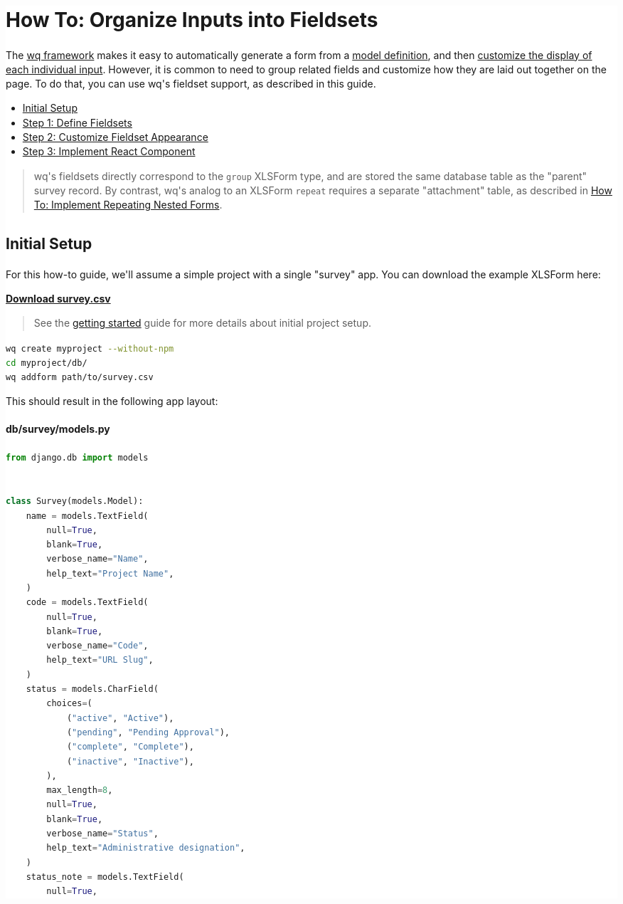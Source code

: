 # How To: Organize Inputs into Fieldsets

The [wq framework] makes it easy to automatically generate a form from a [model definition], and then [customize the display of each individual input][custom-input].  However, it is common to need to group related fields and customize how they are laid out together on the page.  To do that, you can use wq's fieldset support, as described in this guide.

 * [Initial Setup](#initial-setup)
 * [Step 1: Define Fieldsets](#step-1-define-fieldsets)
 * [Step 2: Customize Fieldset Appearance](#step-2-customize-fieldset-appearance)
 * [Step 3: Implement React Component](#step-3-implement-react-component)
 
>  wq's fieldsets directly correspond to the `group` XLSForm type, and are stored the same database table as the "parent" survey record.  By contrast, wq's analog to an XLSForm `repeat` requires a separate "attachment" table, as described in [How To: Implement Repeating Nested Forms][nested-forms].

## Initial Setup

For this how-to guide, we'll assume a simple project with a single "survey" app.  You can download the example XLSForm here:

 [**Download survey.csv**][survey.csv]

> See the [getting started][setup] guide for more details about initial project setup.

```bash
wq create myproject --without-npm
cd myproject/db/
wq addform path/to/survey.csv
```

This should result in the following app layout:

#### db/survey/models.py
```python
from django.db import models


class Survey(models.Model):
    name = models.TextField(
        null=True,
        blank=True,
        verbose_name="Name",
        help_text="Project Name",
    )
    code = models.TextField(
        null=True,
        blank=True,
        verbose_name="Code",
        help_text="URL Slug",
    )
    status = models.CharField(
        choices=(
            ("active", "Active"),
            ("pending", "Pending Approval"),
            ("complete", "Complete"),
            ("inactive", "Inactive"),
        ),
        max_length=8,
        null=True,
        blank=True,
        verbose_name="Status",
        help_text="Administrative designation",
    )
    status_note = models.TextField(
        null=True,
```

[wq framework]: ../index.md
[model definition]: ./describe-your-data-model.md
[custom-input]: ./define-a-custom-input-type.md
[nested-forms]: ./implement-repeating-nested-forms.md
[context plugin]: ../plugins/context.md
[Fieldset]: ../components/Fieldset.md
[ExpansionPanel]: ../components/ExpansionPanel.md
[HorizontalView]: ../components/HorizontalView.md
[components]: ../components/index.md
[input components]: ../inputs/index.md
[setup]: ../overview/setup.md
[survey.csv]: ./organize-inputs-into-fieldsets/survey.csv
[Django model]: https://docs.djangoproject.com/en/3.1/topics/db/models/
[config]: ../wq-configuration-object.md
[wq.db]: ../wq.db/index.md
[ModelSerializer]: ../wq.db/serializers.md
[modeladmin-fieldsets]: https://docs.djangoproject.com/en/3.1/ref/contrib/admin/#django.contrib.admin.ModelAdmin.fieldsets
[AutoInput]: ../components/AutoInput.md
[wq.js]: ../wq.md
[babel-repl]: https://babeljs.io/repl
[Rollup]: https://rollupjs.org/
[Babel]: https://babeljs.io/
[@wq/rollup-plugin]: ../@wq/rollup-plugin.md